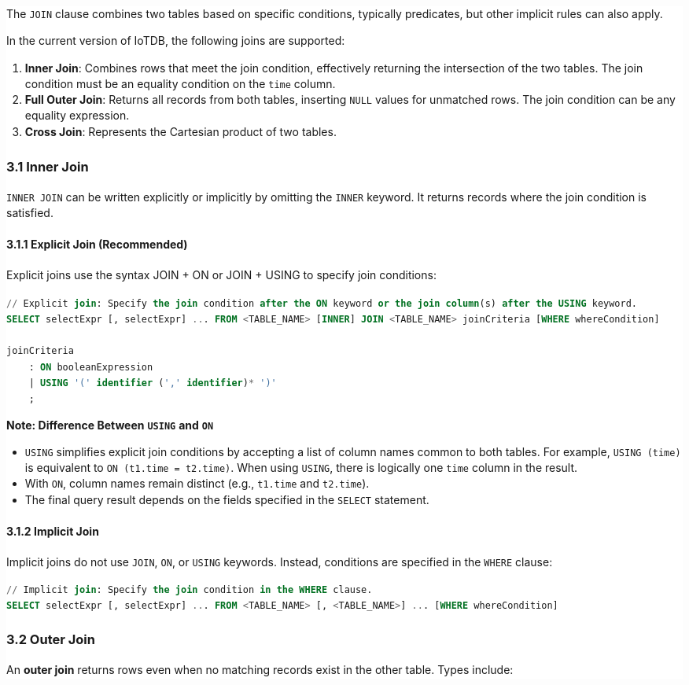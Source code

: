The `JOIN` clause combines two tables based on specific conditions, typically predicates, but other implicit rules can also apply.

In the current version of IoTDB, the following joins are supported:

1. **Inner Join**: Combines rows that meet the join condition, effectively returning the intersection of the two tables. The join condition must be an equality condition on the `time` column.
2. **Full Outer Join**: Returns all records from both tables, inserting `NULL` values for unmatched rows. The join condition can be any equality expression.
3. **Cross Join**: Represents the Cartesian product of two tables.

### 3.1 Inner Join

`INNER JOIN` can be written explicitly or implicitly by omitting the `INNER` keyword. It returns records where the join condition is satisfied.

#### 3.1.1 Explicit Join (Recommended)

Explicit joins use the syntax JOIN + ON or JOIN + USING to specify join conditions:

```sql
// Explicit join: Specify the join condition after the ON keyword or the join column(s) after the USING keyword.
SELECT selectExpr [, selectExpr] ... FROM <TABLE_NAME> [INNER] JOIN <TABLE_NAME> joinCriteria [WHERE whereCondition]

joinCriteria
    : ON booleanExpression
    | USING '(' identifier (',' identifier)* ')'
    ;  
```

**Note: Difference Between** **`USING`** **and** **`ON`**

- `USING` simplifies explicit join conditions by accepting a list of column names common to both tables. For example, `USING (time)` is equivalent to `ON (t1.time = t2.time)`. When using `USING`, there is logically one `time` column in the result.
- With `ON`, column names remain distinct (e.g., `t1.time` and `t2.time`).
- The final query result depends on the fields specified in the `SELECT` statement.



#### 3.1.2 Implicit Join

Implicit joins do not use `JOIN`, `ON`, or `USING` keywords. Instead, conditions are specified in the `WHERE` clause:

```sql
// Implicit join: Specify the join condition in the WHERE clause.
SELECT selectExpr [, selectExpr] ... FROM <TABLE_NAME> [, <TABLE_NAME>] ... [WHERE whereCondition] 
```

### 3.2 Outer Join

An **outer join** returns rows even when no matching records exist in the other table. Types include:
